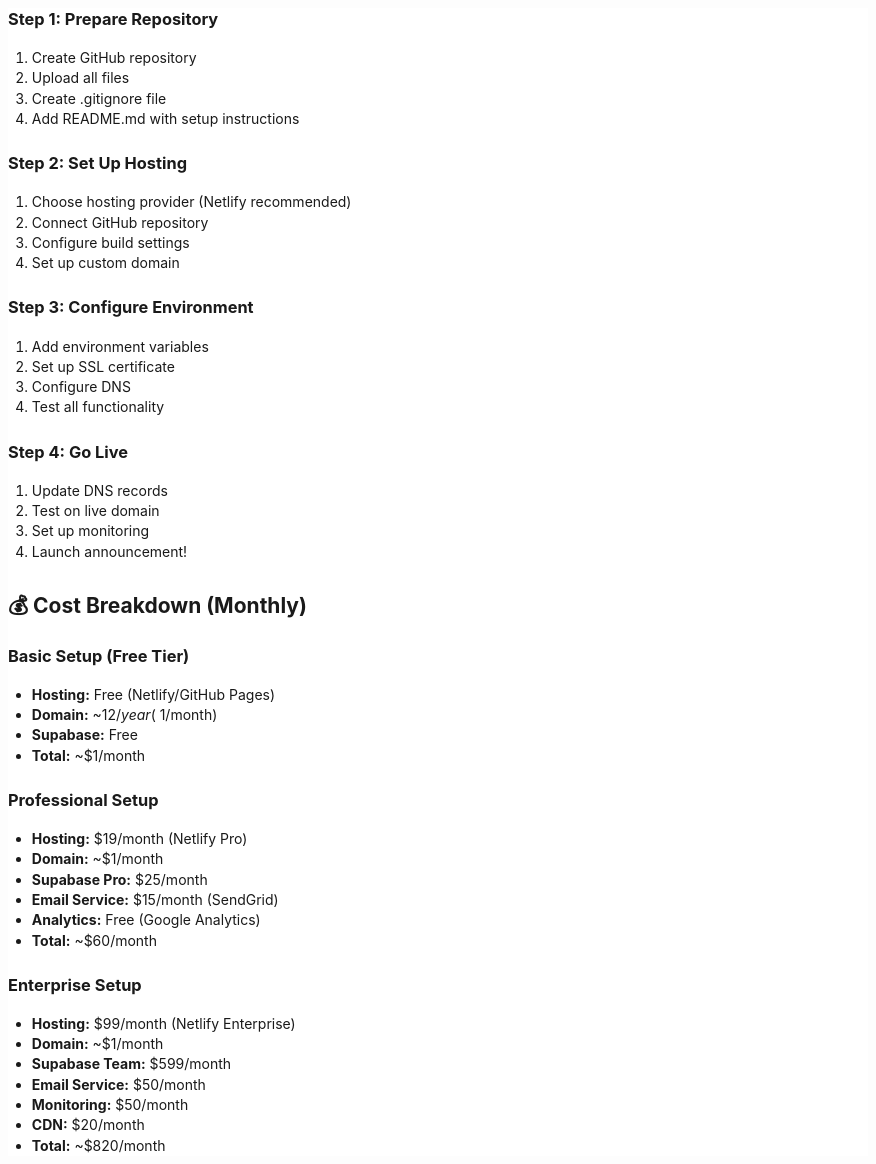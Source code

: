 ### **Step 1: Prepare Repository**
1. Create GitHub repository
2. Upload all files
3. Create .gitignore file
4. Add README.md with setup instructions

### **Step 2: Set Up Hosting**
1. Choose hosting provider (Netlify recommended)
2. Connect GitHub repository
3. Configure build settings
4. Set up custom domain

### **Step 3: Configure Environment**
1. Add environment variables
2. Set up SSL certificate
3. Configure DNS
4. Test all functionality

### **Step 4: Go Live**
1. Update DNS records
2. Test on live domain
3. Set up monitoring
4. Launch announcement!

## 💰 **Cost Breakdown (Monthly)**

### **Basic Setup (Free Tier)**
- **Hosting:** Free (Netlify/GitHub Pages)
- **Domain:** ~$12/year (~$1/month)
- **Supabase:** Free
- **Total:** ~$1/month

### **Professional Setup**
- **Hosting:** $19/month (Netlify Pro)
- **Domain:** ~$1/month
- **Supabase Pro:** $25/month
- **Email Service:** $15/month (SendGrid)
- **Analytics:** Free (Google Analytics)
- **Total:** ~$60/month

### **Enterprise Setup**
- **Hosting:** $99/month (Netlify Enterprise)
- **Domain:** ~$1/month
- **Supabase Team:** $599/month
- **Email Service:** $50/month
- **Monitoring:** $50/month
- **CDN:** $20/month
- **Total:** ~$820/month

